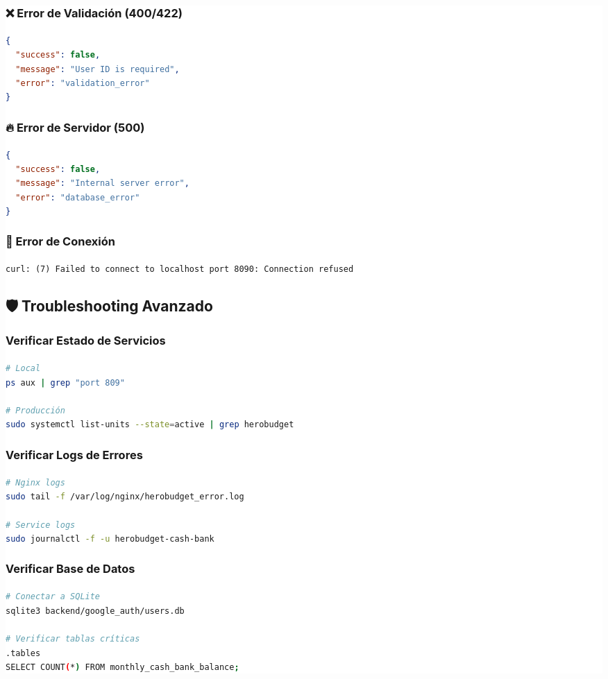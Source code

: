 ### ❌ Error de Validación (400/422)
```json
{
  "success": false,
  "message": "User ID is required",
  "error": "validation_error"
}
```

### 🔥 Error de Servidor (500)
```json
{
  "success": false,
  "message": "Internal server error",
  "error": "database_error"
}
```

### 🔌 Error de Conexión
```
curl: (7) Failed to connect to localhost port 8090: Connection refused
```

## 🛡️ Troubleshooting Avanzado

### Verificar Estado de Servicios
```bash
# Local
ps aux | grep "port 809"

# Producción
sudo systemctl list-units --state=active | grep herobudget
```

### Verificar Logs de Errores
```bash
# Nginx logs
sudo tail -f /var/log/nginx/herobudget_error.log

# Service logs
sudo journalctl -f -u herobudget-cash-bank
```

### Verificar Base de Datos
```bash
# Conectar a SQLite
sqlite3 backend/google_auth/users.db

# Verificar tablas críticas
.tables
SELECT COUNT(*) FROM monthly_cash_bank_balance;
```
